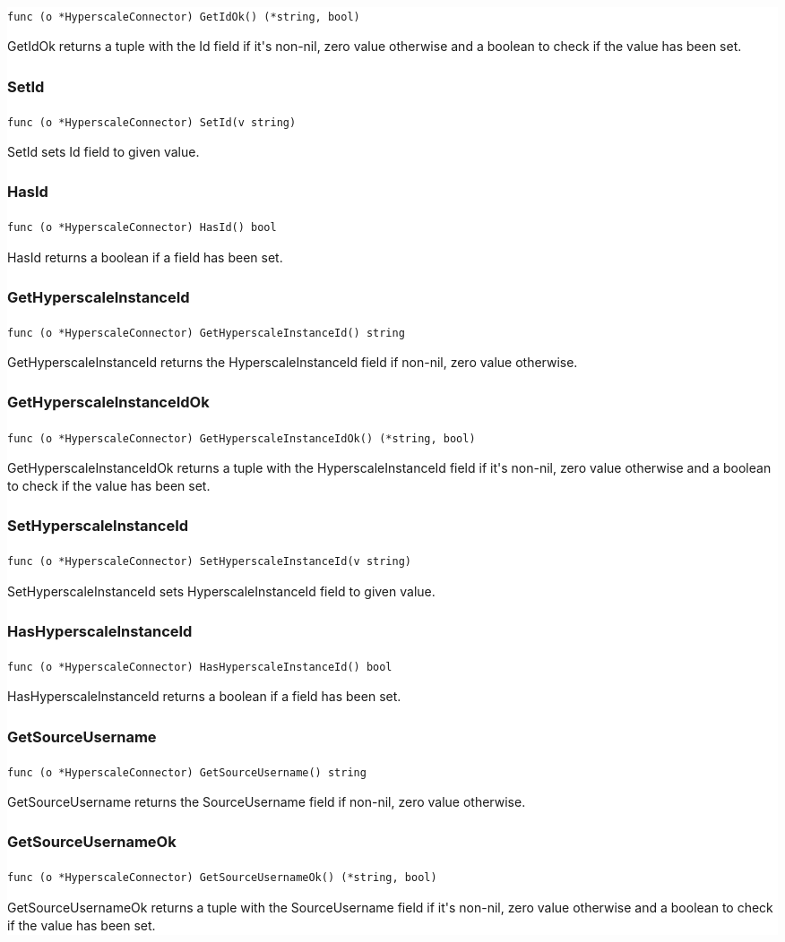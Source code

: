 `func (o *HyperscaleConnector) GetIdOk() (*string, bool)`

GetIdOk returns a tuple with the Id field if it's non-nil, zero value otherwise
and a boolean to check if the value has been set.

### SetId

`func (o *HyperscaleConnector) SetId(v string)`

SetId sets Id field to given value.

### HasId

`func (o *HyperscaleConnector) HasId() bool`

HasId returns a boolean if a field has been set.

### GetHyperscaleInstanceId

`func (o *HyperscaleConnector) GetHyperscaleInstanceId() string`

GetHyperscaleInstanceId returns the HyperscaleInstanceId field if non-nil, zero value otherwise.

### GetHyperscaleInstanceIdOk

`func (o *HyperscaleConnector) GetHyperscaleInstanceIdOk() (*string, bool)`

GetHyperscaleInstanceIdOk returns a tuple with the HyperscaleInstanceId field if it's non-nil, zero value otherwise
and a boolean to check if the value has been set.

### SetHyperscaleInstanceId

`func (o *HyperscaleConnector) SetHyperscaleInstanceId(v string)`

SetHyperscaleInstanceId sets HyperscaleInstanceId field to given value.

### HasHyperscaleInstanceId

`func (o *HyperscaleConnector) HasHyperscaleInstanceId() bool`

HasHyperscaleInstanceId returns a boolean if a field has been set.

### GetSourceUsername

`func (o *HyperscaleConnector) GetSourceUsername() string`

GetSourceUsername returns the SourceUsername field if non-nil, zero value otherwise.

### GetSourceUsernameOk

`func (o *HyperscaleConnector) GetSourceUsernameOk() (*string, bool)`

GetSourceUsernameOk returns a tuple with the SourceUsername field if it's non-nil, zero value otherwise
and a boolean to check if the value has been set.
